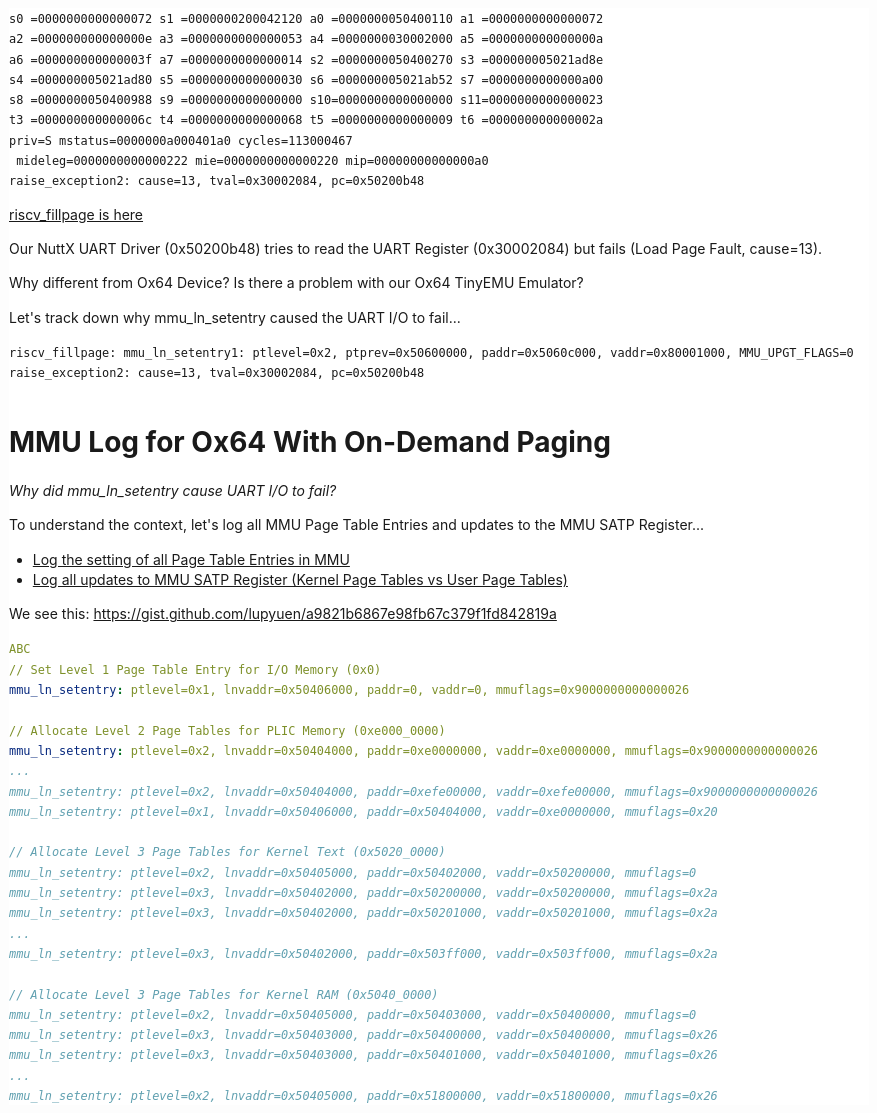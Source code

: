 ```text
s0 =0000000000000072 s1 =0000000200042120 a0 =0000000050400110 a1 =0000000000000072
a2 =000000000000000e a3 =0000000000000053 a4 =0000000030002000 a5 =000000000000000a
a6 =000000000000003f a7 =0000000000000014 s2 =0000000050400270 s3 =000000005021ad8e
s4 =000000005021ad80 s5 =0000000000000030 s6 =000000005021ab52 s7 =0000000000000a00
s8 =0000000050400988 s9 =0000000000000000 s10=0000000000000000 s11=0000000000000023
t3 =000000000000006c t4 =0000000000000068 t5 =0000000000000009 t6 =000000000000002a
priv=S mstatus=0000000a000401a0 cycles=113000467
 mideleg=0000000000000222 mie=0000000000000220 mip=00000000000000a0
raise_exception2: cause=13, tval=0x30002084, pc=0x50200b48
```

[riscv_fillpage is here](https://github.com/lupyuen2/wip-pinephone-nuttx/blob/on-demand-paging3/arch/risc-v/src/common/riscv_exception.c#L97-L239)

Our NuttX UART Driver (0x50200b48) tries to read the UART Register (0x30002084) but fails (Load Page Fault, cause=13).

Why different from Ox64 Device? Is there a problem with our Ox64 TinyEMU Emulator?

Let's track down why mmu_ln_setentry caused the UART I/O to fail...

```text
riscv_fillpage: mmu_ln_setentry1: ptlevel=0x2, ptprev=0x50600000, paddr=0x5060c000, vaddr=0x80001000, MMU_UPGT_FLAGS=0
raise_exception2: cause=13, tval=0x30002084, pc=0x50200b48
```

# MMU Log for Ox64 With On-Demand Paging

_Why did mmu_ln_setentry cause UART I/O to fail?_

To understand the context, let's log all MMU Page Table Entries and updates to the MMU SATP Register...
- [Log the setting of all Page Table Entries in MMU](https://github.com/lupyuen2/wip-pinephone-nuttx/commit/8b24ef79d8d267d12af24e7d7b2dd8e8d82d8c98)
- [Log all updates to MMU SATP Register (Kernel Page Tables vs User Page Tables)](https://github.com/lupyuen2/wip-pinephone-nuttx/commit/6df7f09f200769bde075bd0ef2a942a64f2101cd)

We see this: https://gist.github.com/lupyuen/a9821b6867e98fb67c379f1fd842819a

```yaml
ABC
// Set Level 1 Page Table Entry for I/O Memory (0x0)
mmu_ln_setentry: ptlevel=0x1, lnvaddr=0x50406000, paddr=0, vaddr=0, mmuflags=0x9000000000000026

// Allocate Level 2 Page Tables for PLIC Memory (0xe000_0000)
mmu_ln_setentry: ptlevel=0x2, lnvaddr=0x50404000, paddr=0xe0000000, vaddr=0xe0000000, mmuflags=0x9000000000000026
...
mmu_ln_setentry: ptlevel=0x2, lnvaddr=0x50404000, paddr=0xefe00000, vaddr=0xefe00000, mmuflags=0x9000000000000026
mmu_ln_setentry: ptlevel=0x1, lnvaddr=0x50406000, paddr=0x50404000, vaddr=0xe0000000, mmuflags=0x20

// Allocate Level 3 Page Tables for Kernel Text (0x5020_0000)
mmu_ln_setentry: ptlevel=0x2, lnvaddr=0x50405000, paddr=0x50402000, vaddr=0x50200000, mmuflags=0
mmu_ln_setentry: ptlevel=0x3, lnvaddr=0x50402000, paddr=0x50200000, vaddr=0x50200000, mmuflags=0x2a
mmu_ln_setentry: ptlevel=0x3, lnvaddr=0x50402000, paddr=0x50201000, vaddr=0x50201000, mmuflags=0x2a
...
mmu_ln_setentry: ptlevel=0x3, lnvaddr=0x50402000, paddr=0x503ff000, vaddr=0x503ff000, mmuflags=0x2a

// Allocate Level 3 Page Tables for Kernel RAM (0x5040_0000)
mmu_ln_setentry: ptlevel=0x2, lnvaddr=0x50405000, paddr=0x50403000, vaddr=0x50400000, mmuflags=0
mmu_ln_setentry: ptlevel=0x3, lnvaddr=0x50403000, paddr=0x50400000, vaddr=0x50400000, mmuflags=0x26
mmu_ln_setentry: ptlevel=0x3, lnvaddr=0x50403000, paddr=0x50401000, vaddr=0x50401000, mmuflags=0x26
...
mmu_ln_setentry: ptlevel=0x2, lnvaddr=0x50405000, paddr=0x51800000, vaddr=0x51800000, mmuflags=0x26
```